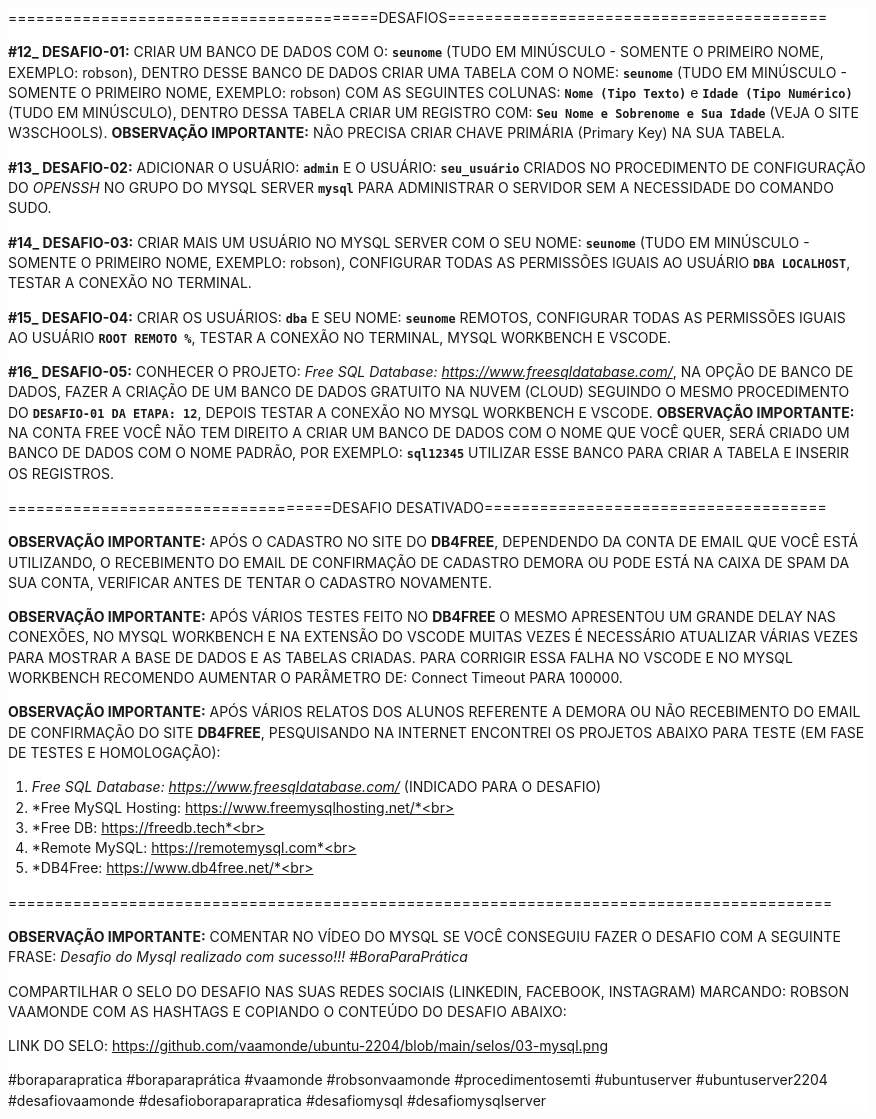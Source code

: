 ========================================DESAFIOS=========================================

**#12_ DESAFIO-01:** CRIAR UM BANCO DE DADOS COM O: __`seunome`__ (TUDO EM MINÚSCULO - SOMENTE O PRIMEIRO NOME, EXEMPLO: robson), DENTRO DESSE BANCO DE DADOS CRIAR UMA TABELA COM O NOME: __`seunome`__ (TUDO EM MINÚSCULO - SOMENTE O PRIMEIRO NOME, EXEMPLO: robson) COM AS SEGUINTES COLUNAS: __`Nome (Tipo Texto)`__ e __`Idade (Tipo Numérico)`__ (TUDO EM MINÚSCULO), DENTRO DESSA TABELA CRIAR UM REGISTRO COM: __`Seu Nome e Sobrenome e Sua Idade`__ (VEJA O SITE W3SCHOOLS). **OBSERVAÇÃO IMPORTANTE:** NÃO PRECISA CRIAR CHAVE PRIMÁRIA (Primary Key) NA SUA TABELA.

**#13_ DESAFIO-02:** ADICIONAR O USUÁRIO: __`admin`__ E O USUÁRIO: __`seu_usuário`__ CRIADOS NO PROCEDIMENTO DE CONFIGURAÇÃO DO *OPENSSH* NO GRUPO DO MYSQL SERVER __`mysql`__ PARA ADMINISTRAR O SERVIDOR SEM A NECESSIDADE DO COMANDO SUDO.

**#14_ DESAFIO-03:** CRIAR MAIS UM USUÁRIO NO MYSQL SERVER COM O SEU NOME: __`seunome`__ (TUDO EM MINÚSCULO - SOMENTE O PRIMEIRO NOME, EXEMPLO: robson), CONFIGURAR TODAS AS PERMISSÕES IGUAIS AO USUÁRIO __`DBA LOCALHOST`__, TESTAR A CONEXÃO NO TERMINAL.

**#15_ DESAFIO-04:** CRIAR OS USUÁRIOS: __`dba`__ E SEU NOME: __`seunome`__ REMOTOS, CONFIGURAR TODAS AS PERMISSÕES IGUAIS AO USUÁRIO __`ROOT REMOTO %`__, TESTAR A CONEXÃO NO TERMINAL, MYSQL WORKBENCH E VSCODE.

**#16_ DESAFIO-05:** CONHECER O PROJETO: *Free SQL Database: https://www.freesqldatabase.com/*, NA OPÇÃO DE BANCO DE DADOS, FAZER A CRIAÇÃO DE UM BANCO DE DADOS GRATUITO NA NUVEM (CLOUD) SEGUINDO O MESMO PROCEDIMENTO DO __`DESAFIO-01 DA ETAPA: 12`__, DEPOIS TESTAR A CONEXÃO NO MYSQL WORKBENCH E VSCODE. **OBSERVAÇÃO IMPORTANTE:** NA CONTA FREE VOCÊ NÃO TEM DIREITO A CRIAR UM BANCO DE DADOS COM O NOME QUE VOCÊ QUER, SERÁ CRIADO UM BANCO DE DADOS COM O NOME PADRÃO, POR EXEMPLO: __`sql12345`__ UTILIZAR ESSE BANCO PARA CRIAR A TABELA E INSERIR OS REGISTROS.

===================================DESAFIO DESATIVADO=====================================

**OBSERVAÇÃO IMPORTANTE:** APÓS O CADASTRO NO SITE DO **DB4FREE**, DEPENDENDO DA CONTA DE EMAIL QUE VOCÊ ESTÁ UTILIZANDO, O RECEBIMENTO DO EMAIL DE CONFIRMAÇÃO DE CADASTRO DEMORA OU PODE ESTÁ NA CAIXA DE SPAM DA SUA CONTA, VERIFICAR ANTES DE TENTAR O CADASTRO NOVAMENTE.

**OBSERVAÇÃO IMPORTANTE:** APÓS VÁRIOS TESTES FEITO NO **DB4FREE** O MESMO APRESENTOU UM GRANDE DELAY NAS CONEXÕES, NO MYSQL WORKBENCH E NA EXTENSÃO DO VSCODE MUITAS VEZES É NECESSÁRIO ATUALIZAR VÁRIAS VEZES PARA MOSTRAR A BASE DE DADOS E AS TABELAS CRIADAS. PARA CORRIGIR ESSA FALHA NO VSCODE E NO MYSQL WORKBENCH RECOMENDO AUMENTAR O PARÂMETRO DE: Connect Timeout PARA 100000.

**OBSERVAÇÃO IMPORTANTE:** APÓS VÁRIOS RELATOS DOS ALUNOS REFERENTE A DEMORA OU NÃO RECEBIMENTO DO EMAIL DE CONFIRMAÇÃO DO SITE **DB4FREE**, PESQUISANDO NA INTERNET ENCONTREI OS PROJETOS ABAIXO PARA TESTE (EM FASE DE TESTES E HOMOLOGAÇÃO): 

01) *Free SQL Database: https://www.freesqldatabase.com/* (INDICADO PARA O DESAFIO)<br>
02) *Free MySQL Hosting: https://www.freemysqlhosting.net/*<br>
03) *Free DB: https://freedb.tech*<br>
04) *Remote MySQL: https://remotemysql.com*<br>
05) *DB4Free: https://www.db4free.net/*<br>

=========================================================================================

**OBSERVAÇÃO IMPORTANTE:** COMENTAR NO VÍDEO DO MYSQL SE VOCÊ CONSEGUIU FAZER O DESAFIO COM A SEGUINTE FRASE: *Desafio do Mysql realizado com sucesso!!! #BoraParaPrática*

COMPARTILHAR O SELO DO DESAFIO NAS SUAS REDES SOCIAIS (LINKEDIN, FACEBOOK, INSTAGRAM) MARCANDO: ROBSON VAAMONDE COM AS HASHTAGS E COPIANDO O CONTEÚDO DO DESAFIO ABAIXO: 

LINK DO SELO: https://github.com/vaamonde/ubuntu-2204/blob/main/selos/03-mysql.png

#boraparapratica #boraparaprática #vaamonde #robsonvaamonde #procedimentosemti #ubuntuserver #ubuntuserver2204 #desafiovaamonde #desafioboraparapratica #desafiomysql #desafiomysqlserver